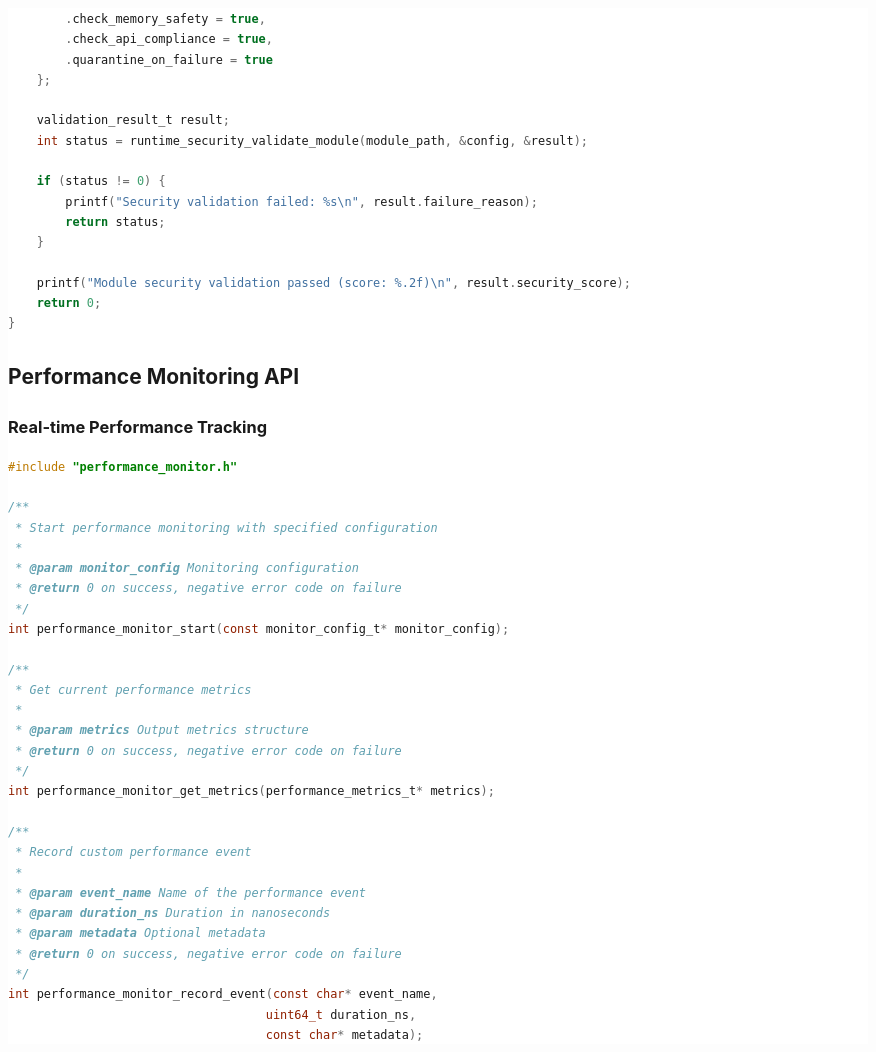 ```c
        .check_memory_safety = true,
        .check_api_compliance = true,
        .quarantine_on_failure = true
    };
    
    validation_result_t result;
    int status = runtime_security_validate_module(module_path, &config, &result);
    
    if (status != 0) {
        printf("Security validation failed: %s\n", result.failure_reason);
        return status;
    }
    
    printf("Module security validation passed (score: %.2f)\n", result.security_score);
    return 0;
}
```

## Performance Monitoring API

### Real-time Performance Tracking

```c
#include "performance_monitor.h"

/**
 * Start performance monitoring with specified configuration
 * 
 * @param monitor_config Monitoring configuration
 * @return 0 on success, negative error code on failure
 */
int performance_monitor_start(const monitor_config_t* monitor_config);

/**
 * Get current performance metrics
 * 
 * @param metrics Output metrics structure
 * @return 0 on success, negative error code on failure
 */
int performance_monitor_get_metrics(performance_metrics_t* metrics);

/**
 * Record custom performance event
 * 
 * @param event_name Name of the performance event
 * @param duration_ns Duration in nanoseconds
 * @param metadata Optional metadata
 * @return 0 on success, negative error code on failure
 */
int performance_monitor_record_event(const char* event_name,
                                    uint64_t duration_ns,
                                    const char* metadata);
```
